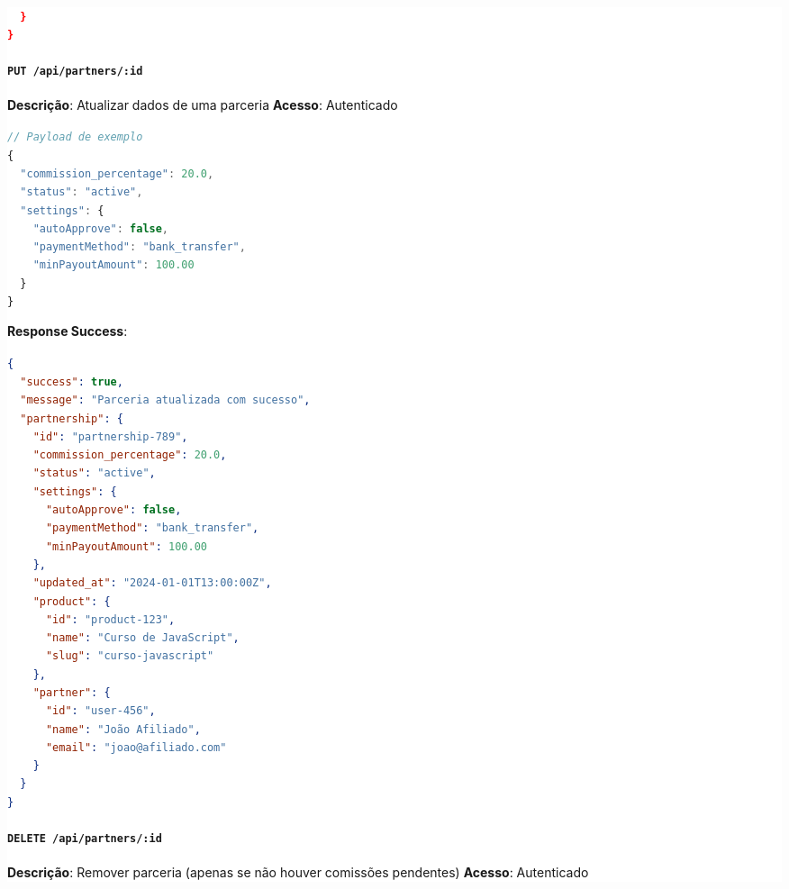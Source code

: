 ```json
  }
}
```

#### `PUT /api/partners/:id`
**Descrição**: Atualizar dados de uma parceria
**Acesso**: Autenticado

```javascript
// Payload de exemplo
{
  "commission_percentage": 20.0,
  "status": "active",
  "settings": {
    "autoApprove": false,
    "paymentMethod": "bank_transfer",
    "minPayoutAmount": 100.00
  }
}
```

**Response Success**:
```json
{
  "success": true,
  "message": "Parceria atualizada com sucesso",
  "partnership": {
    "id": "partnership-789",
    "commission_percentage": 20.0,
    "status": "active",
    "settings": {
      "autoApprove": false,
      "paymentMethod": "bank_transfer",
      "minPayoutAmount": 100.00
    },
    "updated_at": "2024-01-01T13:00:00Z",
    "product": {
      "id": "product-123",
      "name": "Curso de JavaScript",
      "slug": "curso-javascript"
    },
    "partner": {
      "id": "user-456",
      "name": "João Afiliado",
      "email": "joao@afiliado.com"
    }
  }
}
```

#### `DELETE /api/partners/:id`
**Descrição**: Remover parceria (apenas se não houver comissões pendentes)
**Acesso**: Autenticado
